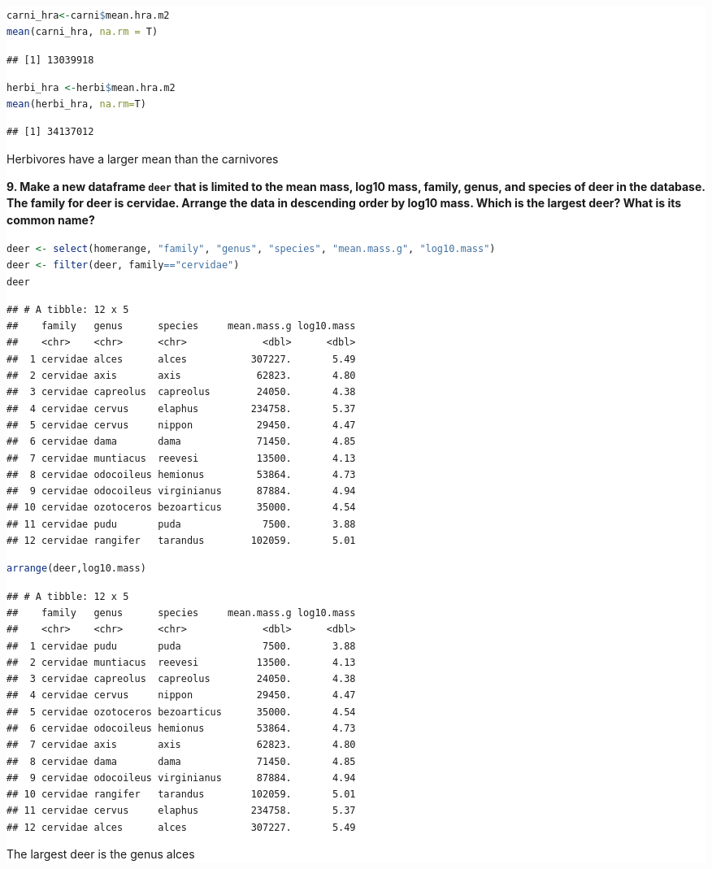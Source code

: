 ```r
carni_hra<-carni$mean.hra.m2
mean(carni_hra, na.rm = T)
```

```
## [1] 13039918
```

```r
herbi_hra <-herbi$mean.hra.m2
mean(herbi_hra, na.rm=T)
```

```
## [1] 34137012
```
Herbivores have a larger mean than the carnivores

**9. Make a new dataframe `deer` that is limited to the mean mass, log10 mass, family, genus, and species of deer in the database. The family for deer is cervidae. Arrange the data in descending order by log10 mass. Which is the largest deer? What is its common name?**  

```r
deer <- select(homerange, "family", "genus", "species", "mean.mass.g", "log10.mass")
deer <- filter(deer, family=="cervidae")
deer
```

```
## # A tibble: 12 x 5
##    family   genus      species     mean.mass.g log10.mass
##    <chr>    <chr>      <chr>             <dbl>      <dbl>
##  1 cervidae alces      alces           307227.       5.49
##  2 cervidae axis       axis             62823.       4.80
##  3 cervidae capreolus  capreolus        24050.       4.38
##  4 cervidae cervus     elaphus         234758.       5.37
##  5 cervidae cervus     nippon           29450.       4.47
##  6 cervidae dama       dama             71450.       4.85
##  7 cervidae muntiacus  reevesi          13500.       4.13
##  8 cervidae odocoileus hemionus         53864.       4.73
##  9 cervidae odocoileus virginianus      87884.       4.94
## 10 cervidae ozotoceros bezoarticus      35000.       4.54
## 11 cervidae pudu       puda              7500.       3.88
## 12 cervidae rangifer   tarandus        102059.       5.01
```

```r
arrange(deer,log10.mass)
```

```
## # A tibble: 12 x 5
##    family   genus      species     mean.mass.g log10.mass
##    <chr>    <chr>      <chr>             <dbl>      <dbl>
##  1 cervidae pudu       puda              7500.       3.88
##  2 cervidae muntiacus  reevesi          13500.       4.13
##  3 cervidae capreolus  capreolus        24050.       4.38
##  4 cervidae cervus     nippon           29450.       4.47
##  5 cervidae ozotoceros bezoarticus      35000.       4.54
##  6 cervidae odocoileus hemionus         53864.       4.73
##  7 cervidae axis       axis             62823.       4.80
##  8 cervidae dama       dama             71450.       4.85
##  9 cervidae odocoileus virginianus      87884.       4.94
## 10 cervidae rangifer   tarandus        102059.       5.01
## 11 cervidae cervus     elaphus         234758.       5.37
## 12 cervidae alces      alces           307227.       5.49
```
The largest deer is the genus alces
